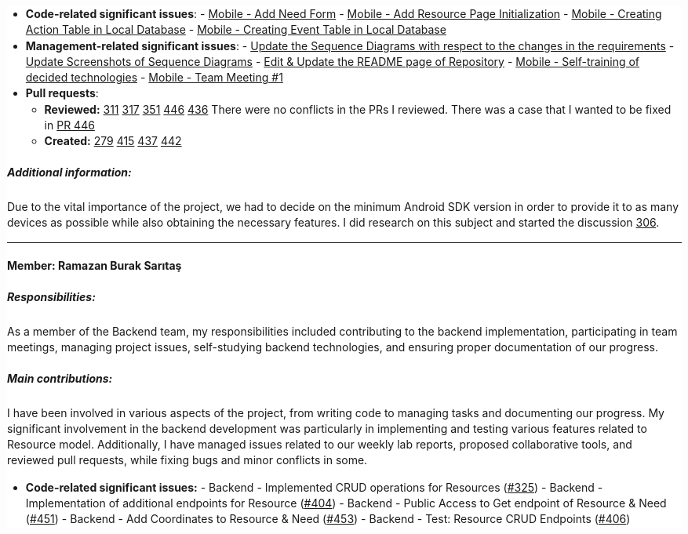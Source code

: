 - **Code-related significant issues**: - [Mobile - Add Need Form](https://github.com/bounswe/bounswe2023group2/issues/338) - [Mobile - Add Resource Page Initialization](https://github.com/bounswe/bounswe2023group2/issues/413) - [Mobile - Creating Action Table in Local Database](https://github.com/bounswe/bounswe2023group2/issues/342) - [Mobile - Creating Event Table in Local Database](https://github.com/bounswe/bounswe2023group2/issues/344)
- **Management-related significant issues**: - [Update the Sequence Diagrams with respect to the changes in the requirements](https://github.com/bounswe/bounswe2023group2/issues/267) - [Update Screenshots of Sequence Diagrams](https://github.com/bounswe/bounswe2023group2/issues/280) - [Edit & Update the README page of Repository](https://github.com/bounswe/bounswe2023group2/issues/267) - [Mobile - Self-training of decided technologies](https://github.com/bounswe/bounswe2023group2/issues/288) - [Mobile - Team Meeting #1](https://github.com/bounswe/bounswe2023group2/issues/346)
- **Pull requests**:
  - **Reviewed:** [311](https://github.com/bounswe/bounswe2023group2/pull/311) [317](https://github.com/bounswe/bounswe2023group2/pull/317) [351](https://github.com/bounswe/bounswe2023group2/pull/351) [446](https://github.com/bounswe/bounswe2023group2/pull/446) [436](https://github.com/bounswe/bounswe2023group2/pull/436)
    There were no conflicts in the PRs I reviewed. There was a case that I wanted to be fixed in [PR 446](https://github.com/bounswe/bounswe2023group2/pull/446)
  - **Created:** [279](https://github.com/bounswe/bounswe2023group2/pull/279) [415](https://github.com/bounswe/bounswe2023group2/pull/415) [437](https://github.com/bounswe/bounswe2023group2/pull/437) [442](https://github.com/bounswe/bounswe2023group2/pull/442)

##### Additional information:

Due to the vital importance of the project, we had to decide on the minimum Android SDK version in order to provide it to as many devices as possible while also obtaining the necessary features. I did research on this subject and started the discussion [306](https://github.com/bounswe/bounswe2023group2/discussions/306).

---

#### Member: Ramazan Burak Sarıtaş

##### Responsibilities:

As a member of the Backend team, my responsibilities included contributing to the backend implementation, participating in team meetings, managing project issues, self-studying backend technologies, and ensuring proper documentation of our progress.

##### Main contributions:

I have been involved in various aspects of the project, from writing code to managing tasks and documenting our progress. My significant involvement in the backend development was particularly in implementing and testing various features related to Resource model. Additionally, I have managed issues related to our weekly lab reports, proposed collaborative tools, and reviewed pull requests, while fixing bugs and minor conflicts in some.

- **Code-related significant issues:** - Backend - Implemented CRUD operations for Resources ([#325](https://github.com/bounswe/bounswe2023group2/issues/325)) - Backend - Implementation of additional endpoints for Resource ([#404](https://github.com/bounswe/bounswe2023group2/issues/404)) - Backend - Public Access to Get endpoint of Resource & Need ([#451](https://github.com/bounswe/bounswe2023group2/issues/451)) - Backend - Add Coordinates to Resource & Need ([#453](https://github.com/bounswe/bounswe2023group2/issues/453)) - Backend - Test: Resource CRUD Endpoints ([#406](https://github.com/bounswe/bounswe2023group2/issues/406))

